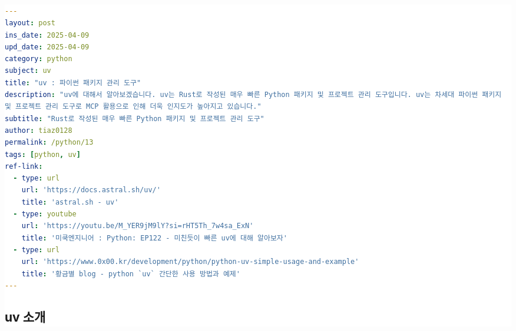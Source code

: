 ```yaml
---
layout: post
ins_date: 2025-04-09
upd_date: 2025-04-09
category: python
subject: uv
title: "uv : 파이썬 패키지 관리 도구"
description: "uv에 대해서 알아보겠습니다. uv는 Rust로 작성된 매우 빠른 Python 패키지 및 프로젝트 관리 도구입니다. uv는 차세대 파이썬 패키지 및 프로젝트 관리 도구로 MCP 활용으로 인해 더욱 인지도가 높아지고 있습니다."
subtitle: "Rust로 작성된 매우 빠른 Python 패키지 및 프로젝트 관리 도구"
author: tiaz0128
permalink: /python/13
tags: [python, uv]
ref-link:
  - type: url
    url: 'https://docs.astral.sh/uv/'
    title: 'astral.sh - uv'
  - type: youtube
    url: 'https://youtu.be/M_YER9jM9lY?si=rHT5Th_7w4sa_ExN'
    title: '미쿡엔지니어 : Python: EP122 - 미친듯이 빠른 uv에 대해 알아보자'
  - type: url
    url: 'https://www.0x00.kr/development/python/python-uv-simple-usage-and-example'
    title: '황금별 blog - python `uv` 간단한 사용 방법과 예제'
---
```


## uv 소개
